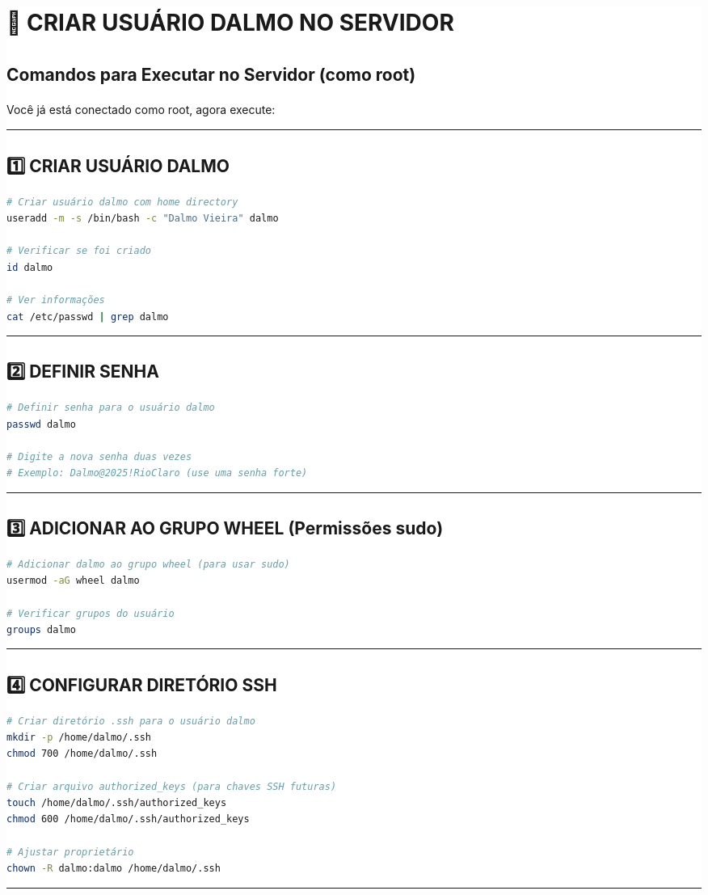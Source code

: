 # 🔧 CRIAR USUÁRIO DALMO NO SERVIDOR

## Comandos para Executar no Servidor (como root)

Você já está conectado como root, agora execute:

---

## 1️⃣ **CRIAR USUÁRIO DALMO**

```bash
# Criar usuário dalmo com home directory
useradd -m -s /bin/bash -c "Dalmo Vieira" dalmo

# Verificar se foi criado
id dalmo

# Ver informações
cat /etc/passwd | grep dalmo
```

---

## 2️⃣ **DEFINIR SENHA**

```bash
# Definir senha para o usuário dalmo
passwd dalmo

# Digite a nova senha duas vezes
# Exemplo: Dalmo@2025!RioClaro (use uma senha forte)
```

---

## 3️⃣ **ADICIONAR AO GRUPO WHEEL (Permissões sudo)**

```bash
# Adicionar dalmo ao grupo wheel (para usar sudo)
usermod -aG wheel dalmo

# Verificar grupos do usuário
groups dalmo
```

---

## 4️⃣ **CONFIGURAR DIRETÓRIO SSH**

```bash
# Criar diretório .ssh para o usuário dalmo
mkdir -p /home/dalmo/.ssh
chmod 700 /home/dalmo/.ssh

# Criar arquivo authorized_keys (para chaves SSH futuras)
touch /home/dalmo/.ssh/authorized_keys
chmod 600 /home/dalmo/.ssh/authorized_keys

# Ajustar proprietário
chown -R dalmo:dalmo /home/dalmo/.ssh
```

---